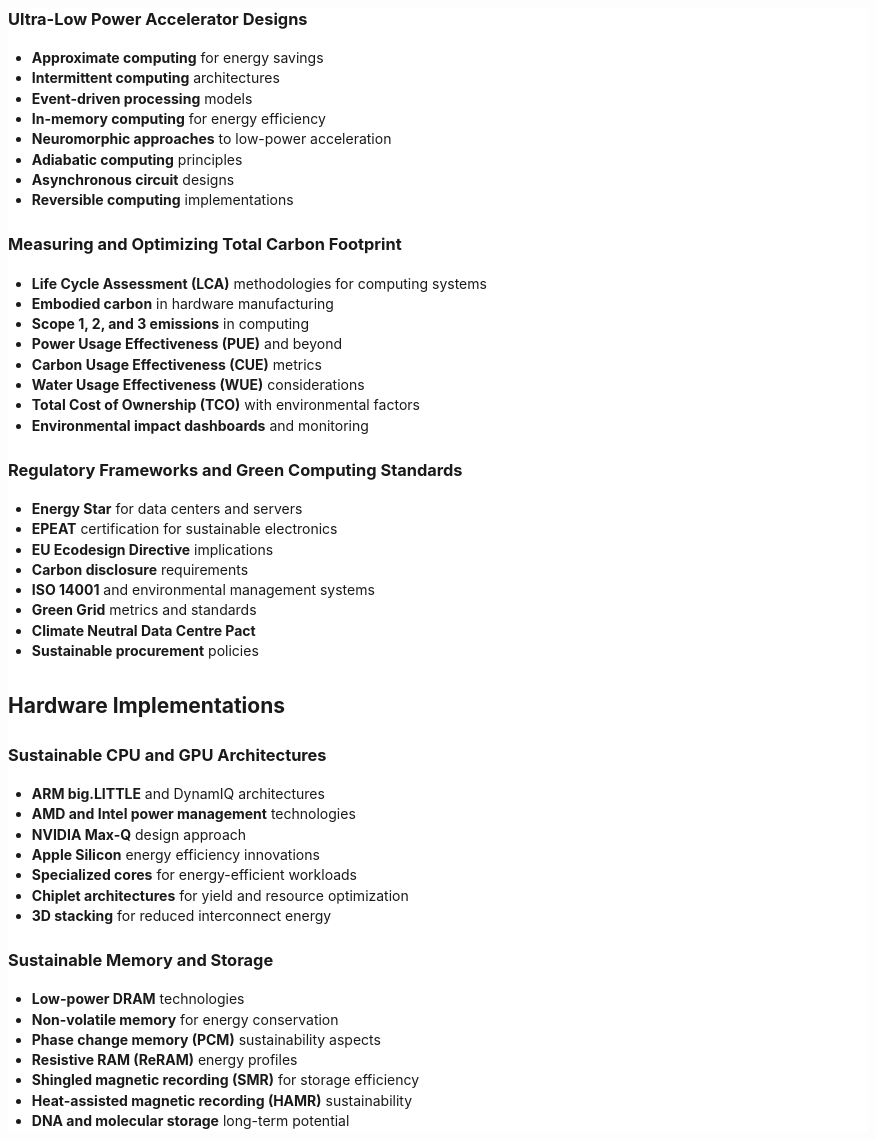 ### Ultra-Low Power Accelerator Designs
- **Approximate computing** for energy savings
- **Intermittent computing** architectures
- **Event-driven processing** models
- **In-memory computing** for energy efficiency
- **Neuromorphic approaches** to low-power acceleration
- **Adiabatic computing** principles
- **Asynchronous circuit** designs
- **Reversible computing** implementations

### Measuring and Optimizing Total Carbon Footprint
- **Life Cycle Assessment (LCA)** methodologies for computing systems
- **Embodied carbon** in hardware manufacturing
- **Scope 1, 2, and 3 emissions** in computing
- **Power Usage Effectiveness (PUE)** and beyond
- **Carbon Usage Effectiveness (CUE)** metrics
- **Water Usage Effectiveness (WUE)** considerations
- **Total Cost of Ownership (TCO)** with environmental factors
- **Environmental impact dashboards** and monitoring

### Regulatory Frameworks and Green Computing Standards
- **Energy Star** for data centers and servers
- **EPEAT** certification for sustainable electronics
- **EU Ecodesign Directive** implications
- **Carbon disclosure** requirements
- **ISO 14001** and environmental management systems
- **Green Grid** metrics and standards
- **Climate Neutral Data Centre Pact**
- **Sustainable procurement** policies

## Hardware Implementations

### Sustainable CPU and GPU Architectures
- **ARM big.LITTLE** and DynamIQ architectures
- **AMD and Intel power management** technologies
- **NVIDIA Max-Q** design approach
- **Apple Silicon** energy efficiency innovations
- **Specialized cores** for energy-efficient workloads
- **Chiplet architectures** for yield and resource optimization
- **3D stacking** for reduced interconnect energy

### Sustainable Memory and Storage
- **Low-power DRAM** technologies
- **Non-volatile memory** for energy conservation
- **Phase change memory (PCM)** sustainability aspects
- **Resistive RAM (ReRAM)** energy profiles
- **Shingled magnetic recording (SMR)** for storage efficiency
- **Heat-assisted magnetic recording (HAMR)** sustainability
- **DNA and molecular storage** long-term potential
